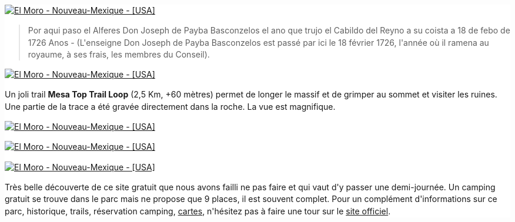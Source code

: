 <a data-flickr-embed="true" data-footer="true"  href="https://www.flickr.com/photos/2ozr/27178898197/in/photolist-25Gb754-25Gb9Zx-25Y4Fny-26ZNVYA-26ZNMU9-JVLQzw-274JeVH-26ZP5im-26ZPoaU-25Y5avN-274JFyX-25GbJWk-25GbNvV-25GbX5Z-JVM5ZU-HpGXx4-274JBGP-274JN6z-HpHyRv-26ZPCBE-25Y5mWo-26ZPLUw-274K2he" title="El Moro - Nouveau-Mexique - [USA]"><img src="https://farm1.staticflickr.com/831/27178898197_1947f675c0_k.jpg" width="2048" height="1152" alt="El Moro - Nouveau-Mexique - [USA]"></a><script async src="//embedr.flickr.com/assets/client-code.js" charset="utf-8"></script>

> Por aqui paso el Alferes Don Joseph de Payba Basconzelos el ano que trujo el Cabildo del Reyno a su coista a 18 de febo de 1726 Anos - (L'enseigne Don Joseph de Payba Basconzelos est passé par ici le 18 février 1726, l'année où il ramena au royaume, à ses frais, les membres du Conseil).

<a data-flickr-embed="true" data-footer="true"  href="https://www.flickr.com/photos/2ozr/41148887055/in/photolist-25Gb754-25Gb9Zx-25Y4Fny-26ZNVYA-26ZNMU9-JVLQzw-274JeVH-26ZP5im-25Y5avN-26ZPoaU-25GbJWk-274JFyX-25GbNvV-25GbX5Z-JVM5ZU-HpGXx4-274JBGP-HpHyRv-26ZPCBE-274JN6z-25Y5mWo-26ZPLUw-274K2he/" title="El Moro - Nouveau-Mexique - [USA]"><img src="https://farm1.staticflickr.com/906/41148887055_8924e6656c_k.jpg" width="2048" height="1152" alt="El Moro - Nouveau-Mexique - [USA]"></a><script async src="//embedr.flickr.com/assets/client-code.js" charset="utf-8"></script>

Un joli trail **Mesa Top Trail Loop** (2,5 Km, +60 mètres) permet de longer le massif et de grimper au sommet et visiter les ruines. Une partie de la trace a été gravée directement dans la roche. La vue est magnifique.

<a data-flickr-embed="true" data-footer="true"  href="https://www.flickr.com/photos/2ozr/42004646212/in/photolist-25Gb754-25Gb9Zx-25Y4Fny-26ZNVYA-26ZNMU9-JVLQzw-274JeVH-26ZP5im-25Y5avN-26ZPoaU-25GbJWk-274JFyX-25GbNvV-25GbX5Z-JVM5ZU-HpGXx4-274JBGP-HpHyRv-26ZPCBE-274JN6z-25Y5mWo-26ZPLUw-274K2he" title="El Moro - Nouveau-Mexique - [USA]"><img src="https://farm1.staticflickr.com/911/42004646212_ab5836e4e0_k.jpg" width="2048" height="1152" alt="El Moro - Nouveau-Mexique - [USA]"></a><script async src="//embedr.flickr.com/assets/client-code.js" charset="utf-8"></script>

<a data-flickr-embed="true" data-footer="true"  href="https://www.flickr.com/photos/2ozr/41328561174/in/photolist-25Gb754-25Gb9Zx-25Y4Fny-26ZNVYA-26ZNMU9-JVLQzw-274JeVH-26ZP5im-25Y5avN-26ZPoaU-25GbJWk-274JFyX-25GbNvV-25GbX5Z-JVM5ZU-HpGXx4-274JBGP-HpHyRv-26ZPCBE-274JN6z-25Y5mWo-26ZPLUw-274K2he/" title="El Moro - Nouveau-Mexique - [USA]"><img src="https://farm1.staticflickr.com/964/41328561174_588a40e844_k.jpg" width="2048" height="1365" alt="El Moro - Nouveau-Mexique - [USA]"></a><script async src="//embedr.flickr.com/assets/client-code.js" charset="utf-8"></script>

<a data-flickr-embed="true" data-footer="true"  href="https://www.flickr.com/photos/2ozr/41148760825/in/photolist-25Gb754-25Gb9Zx-25Y4Fny-26ZNVYA-26ZNMU9-JVLQzw-274JeVH-26ZP5im-25Y5avN-26ZPoaU-25GbJWk-274JFyX-25GbNvV-25GbX5Z-JVM5ZU-HpGXx4-274JBGP-HpHyRv-26ZPCBE-274JN6z-25Y5mWo-26ZPLUw-274K2he/" title="El Moro - Nouveau-Mexique - [USA]"><img src="https://farm1.staticflickr.com/974/41148760825_46033b880d_k.jpg" width="2048" height="1152" alt="El Moro - Nouveau-Mexique - [USA]"></a><script async src="//embedr.flickr.com/assets/client-code.js" charset="utf-8"></script>

Très belle découverte de ce site gratuit que nous avons failli ne pas faire et qui vaut d'y passer une demi-journée. Un camping gratuit se trouve dans le parc mais ne propose que 9 places, il est souvent complet. Pour un complément d'informations sur ce parc, historique, trails, réservation camping, [cartes](https://www.nps.gov/elmo/planyourvisit/maps.htm), n'hésitez pas à faire une tour sur le [site officiel](http://www.www.nps.gov/elmo/index.htm).